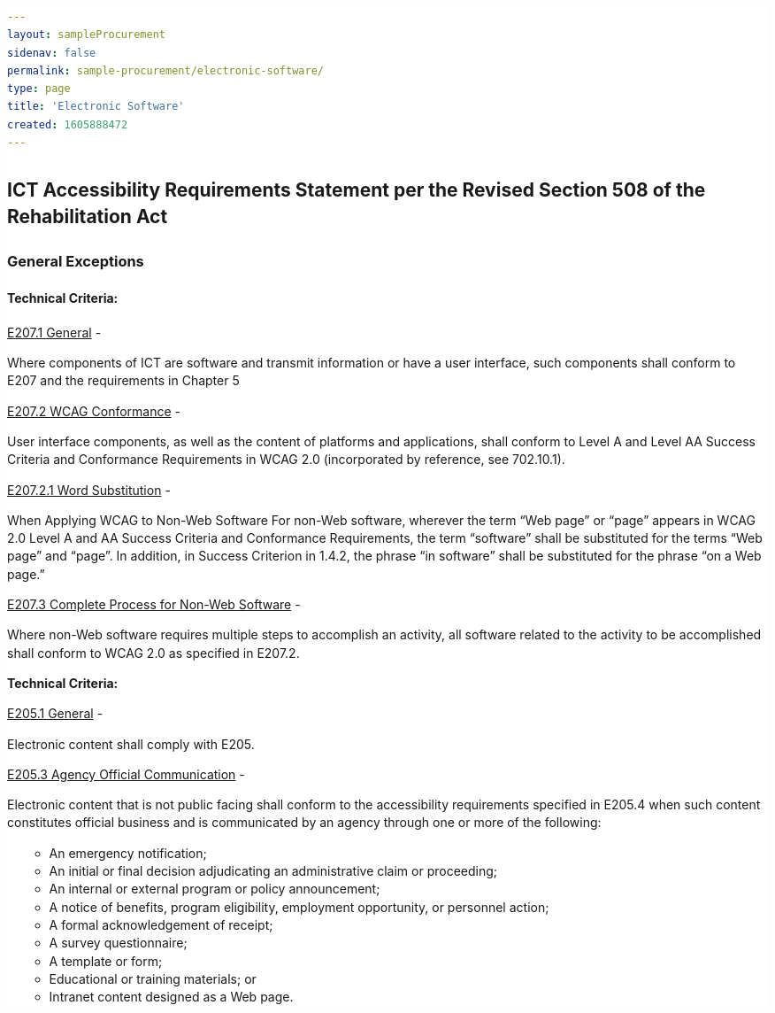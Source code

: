 ```yaml
---
layout: sampleProcurement 
sidenav: false 
permalink: sample-procurement/electronic-software/
type: page
title: 'Electronic Software'
created: 1605888472
---
```


## **ICT Accessibility Requirements Statement per the Revised Section 508 of the Rehabilitation Act**

### **General Exceptions**

#### **Technical Criteria:**

[E207.1 General][1] -

Where components of ICT are software and transmit information or have a user interface, such components shall conform to E207 and the requirements in Chapter 5

[E207.2 WCAG Conformance][1] -

User interface components, as well as the content of platforms and applications, shall conform to Level A and Level AA Success Criteria and Conformance Requirements in WCAG 2.0 (incorporated by reference, see 702.10.1).

[E207.2.1 Word Substitution][1] -

When Applying WCAG to Non-Web Software For non-Web software, wherever the term “Web page” or “page” appears in WCAG 2.0 Level A and AA Success Criteria and Conformance Requirements, the term “software” shall be substituted for the terms “Web page” and “page”. In addition, in Success Criterion in 1.4.2, the phrase “in software” shall be substituted for the phrase “on a Web page.”

[E207.3 Complete Process for Non-Web Software][1] -

Where non-Web software requires multiple steps to accomplish an activity, all software related to the activity to be accomplished shall conform to WCAG 2.0 as specified in E207.2.

  


**Technical Criteria:**

[E205.1 General][2] -

Electronic content shall comply with E205.

[E205.3 Agency Official Communication][3] -

Electronic content that is not public facing shall conform to the accessibility requirements specified in E205.4 when such content constitutes official business and is communicated by an agency through one or more of the following:<ol type= "A"> 

  * An emergency notification;
  * An initial or final decision adjudicating an administrative claim or proceeding;
  * An internal or external program or policy announcement;
  * A notice of benefits, program eligibility, employment opportunity, or personnel action;
  * A formal acknowledgement of receipt;
  * A survey questionnaire;
  * A template or form;
  * Educational or training materials; or
  * Intranet content designed as a Web page.</ol> 


 [1]: {{site.baseurl}}/ict-accessibility#e207_1__e207_2__e207_2_1__e207_3
 [2]: {{site.baseurl}}/ict-accessibility#e205_1_general
 [3]: {{site.baseurl}}/ict-accessibility#e205_3__e205_4__e205_4_1
 [4]: {{site.baseurl}}/ict-accessibility#602__603__302
 [5]: {{site.baseurl}}/ict-accessibility#e501_1_scope
 [6]: {{site.baseurl}}/ict-accessibility#e502_1_general
 [7]: {{site.baseurl}}/ict-accessibility#e502_2__e502_2_2__e502_3_1
 [8]: {{site.baseurl}}/ict-accessibility#502_3_2__502_3_3__502_3_4__502_3_5
 [9]: {{site.baseurl}}/ict-accessibility#502_3_6__502_3_7__502_3_8__502_3_9__502_3_10
 [10]: {{site.baseurl}}/ict-accessibility#502_3_11__502_3_12__502_3_13__502_3_14
 [11]: {{site.baseurl}}/ict-accessibility#503_1__503_2
